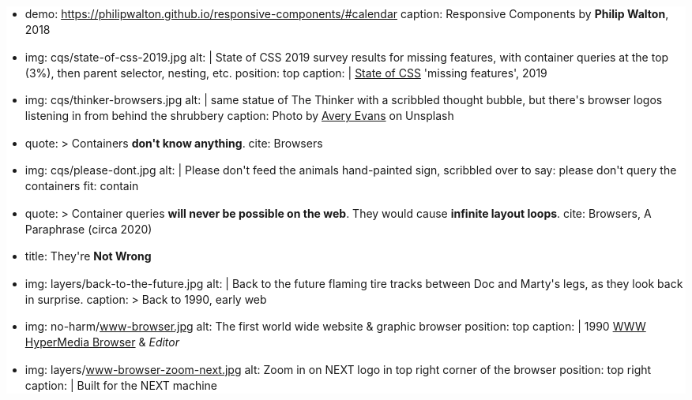 - demo: https://philipwalton.github.io/responsive-components/#calendar
  caption: Responsive Components by **Philip Walton**, 2018

- img: cqs/state-of-css-2019.jpg
  alt: |
    State of CSS 2019 survey results
    for missing features,
    with container queries at the top (3%),
    then parent selector, nesting, etc.
  position: top
  caption: |
    [State of CSS](https://2019.stateofcss.com/opinions/#missing-features)
    'missing features', 2019
- img: cqs/thinker-browsers.jpg
  alt: |
    same statue of The Thinker
    with a scribbled thought bubble,
    but there's browser logos listening in
    from behind the shrubbery
  caption: Photo by [Avery Evans](https://unsplash.com/@averye457?utm_source=unsplash&utm_medium=referral&utm_content=creditCopyText) on Unsplash

- quote: >
    Containers **don't know anything**.
  cite: Browsers

- img: cqs/please-dont.jpg
  alt: |
    Please don't feed the animals
    hand-painted sign,
    scribbled over to say:
    please don't query the containers
  fit: contain

- quote: >
    Container queries
    **will never be possible on the web**.
    They would cause **infinite layout loops**.
  cite: Browsers, A Paraphrase (circa 2020)

- title: They're **Not Wrong**

- img: layers/back-to-the-future.jpg
  alt: |
    Back to the future
    flaming tire tracks between
    Doc and Marty's legs,
    as they look back in surprise.
  caption: >
    Back to 1990, early web

- img: no-harm/www-browser.jpg
  alt: The first world wide website & graphic browser
  position: top
  caption: |
    1990 [WWW HyperMedia Browser](https://worldwideweb.cern.ch/browser/)
    & *Editor*
- img: layers/www-browser-zoom-next.jpg
  alt: Zoom in on NEXT logo in top right corner of the browser
  position: top right
  caption: |
    Built for the NEXT machine
